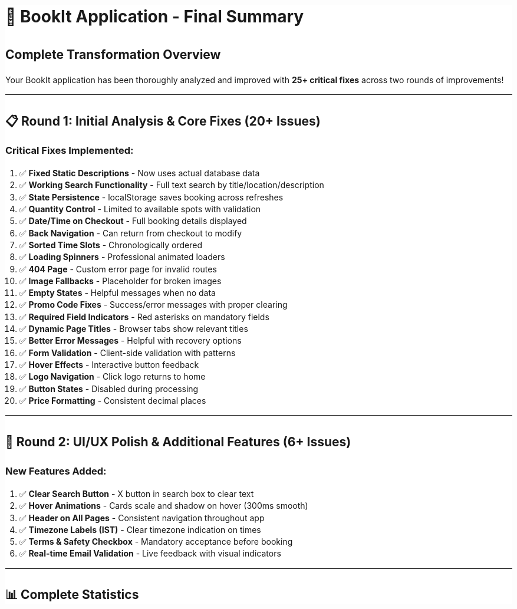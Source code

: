 # 🎉 BookIt Application - Final Summary

## Complete Transformation Overview

Your BookIt application has been thoroughly analyzed and improved with **25+ critical fixes** across two rounds of improvements!

---

## 📋 Round 1: Initial Analysis & Core Fixes (20+ Issues)

### Critical Fixes Implemented:
1. ✅ **Fixed Static Descriptions** - Now uses actual database data
2. ✅ **Working Search Functionality** - Full text search by title/location/description
3. ✅ **State Persistence** - localStorage saves booking across refreshes
4. ✅ **Quantity Control** - Limited to available spots with validation
5. ✅ **Date/Time on Checkout** - Full booking details displayed
6. ✅ **Back Navigation** - Can return from checkout to modify
7. ✅ **Sorted Time Slots** - Chronologically ordered
8. ✅ **Loading Spinners** - Professional animated loaders
9. ✅ **404 Page** - Custom error page for invalid routes
10. ✅ **Image Fallbacks** - Placeholder for broken images
11. ✅ **Empty States** - Helpful messages when no data
12. ✅ **Promo Code Fixes** - Success/error messages with proper clearing
13. ✅ **Required Field Indicators** - Red asterisks on mandatory fields
14. ✅ **Dynamic Page Titles** - Browser tabs show relevant titles
15. ✅ **Better Error Messages** - Helpful with recovery options
16. ✅ **Form Validation** - Client-side validation with patterns
17. ✅ **Hover Effects** - Interactive button feedback
18. ✅ **Logo Navigation** - Click logo returns to home
19. ✅ **Button States** - Disabled during processing
20. ✅ **Price Formatting** - Consistent decimal places

---

## 🎨 Round 2: UI/UX Polish & Additional Features (6+ Issues)

### New Features Added:
1. ✅ **Clear Search Button** - X button in search box to clear text
2. ✅ **Hover Animations** - Cards scale and shadow on hover (300ms smooth)
3. ✅ **Header on All Pages** - Consistent navigation throughout app
4. ✅ **Timezone Labels (IST)** - Clear timezone indication on times
5. ✅ **Terms & Safety Checkbox** - Mandatory acceptance before booking
6. ✅ **Real-time Email Validation** - Live feedback with visual indicators

---

## 📊 Complete Statistics
